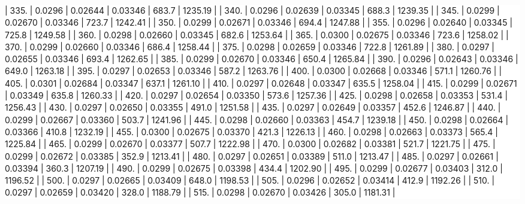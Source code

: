 | 335. | 0.0296 | 0.02644 | 0.03346 | 683.7 | 1235.19 |
| 340. | 0.0296 | 0.02639 | 0.03345 | 688.3 | 1239.35 |
| 345. | 0.0299 | 0.02670 | 0.03346 | 723.7 | 1242.41 |
| 350. | 0.0299 | 0.02671 | 0.03346 | 694.4 | 1247.88 |
| 355. | 0.0296 | 0.02640 | 0.03345 | 725.8 | 1249.58 |
| 360. | 0.0298 | 0.02660 | 0.03345 | 682.6 | 1253.64 |
| 365. | 0.0300 | 0.02675 | 0.03346 | 723.6 | 1258.02 |
| 370. | 0.0299 | 0.02660 | 0.03346 | 686.4 | 1258.44 |
| 375. | 0.0298 | 0.02659 | 0.03346 | 722.8 | 1261.89 |
| 380. | 0.0297 | 0.02655 | 0.03346 | 693.4 | 1262.65 |
| 385. | 0.0299 | 0.02670 | 0.03346 | 650.4 | 1265.84 |
| 390. | 0.0296 | 0.02643 | 0.03346 | 649.0 | 1263.18 |
| 395. | 0.0297 | 0.02653 | 0.03346 | 587.2 | 1263.76 |
| 400. | 0.0300 | 0.02668 | 0.03346 | 571.1 | 1260.76 |
| 405. | 0.0301 | 0.02684 | 0.03347 | 637.1 | 1261.10 |
| 410. | 0.0297 | 0.02648 | 0.03347 | 635.5 | 1258.04 |
| 415. | 0.0299 | 0.02671 | 0.03349 | 635.8 | 1260.33 |
| 420. | 0.0297 | 0.02654 | 0.03350 | 573.6 | 1257.36 |
| 425. | 0.0298 | 0.02658 | 0.03353 | 531.4 | 1256.43 |
| 430. | 0.0297 | 0.02650 | 0.03355 | 491.0 | 1251.58 |
| 435. | 0.0297 | 0.02649 | 0.03357 | 452.6 | 1246.87 |
| 440. | 0.0299 | 0.02667 | 0.03360 | 503.7 | 1241.96 |
| 445. | 0.0298 | 0.02660 | 0.03363 | 454.7 | 1239.18 |
| 450. | 0.0298 | 0.02664 | 0.03366 | 410.8 | 1232.19 |
| 455. | 0.0300 | 0.02675 | 0.03370 | 421.3 | 1226.13 |
| 460. | 0.0298 | 0.02663 | 0.03373 | 565.4 | 1225.84 |
| 465. | 0.0299 | 0.02670 | 0.03377 | 507.7 | 1222.98 |
| 470. | 0.0300 | 0.02682 | 0.03381 | 521.7 | 1221.75 |
| 475. | 0.0299 | 0.02672 | 0.03385 | 352.9 | 1213.41 |
| 480. | 0.0297 | 0.02651 | 0.03389 | 511.0 | 1213.47 |
| 485. | 0.0297 | 0.02661 | 0.03394 | 360.3 | 1207.19 |
| 490. | 0.0299 | 0.02675 | 0.03398 | 434.4 | 1202.90 |
| 495. | 0.0299 | 0.02677 | 0.03403 | 312.0 | 1196.52 |
| 500. | 0.0297 | 0.02665 | 0.03409 | 648.0 | 1198.53 |
| 505. | 0.0296 | 0.02652 | 0.03414 | 412.9 | 1192.26 |
| 510. | 0.0297 | 0.02659 | 0.03420 | 328.0 | 1188.79 |
| 515. | 0.0298 | 0.02670 | 0.03426 | 305.0 | 1181.31 |